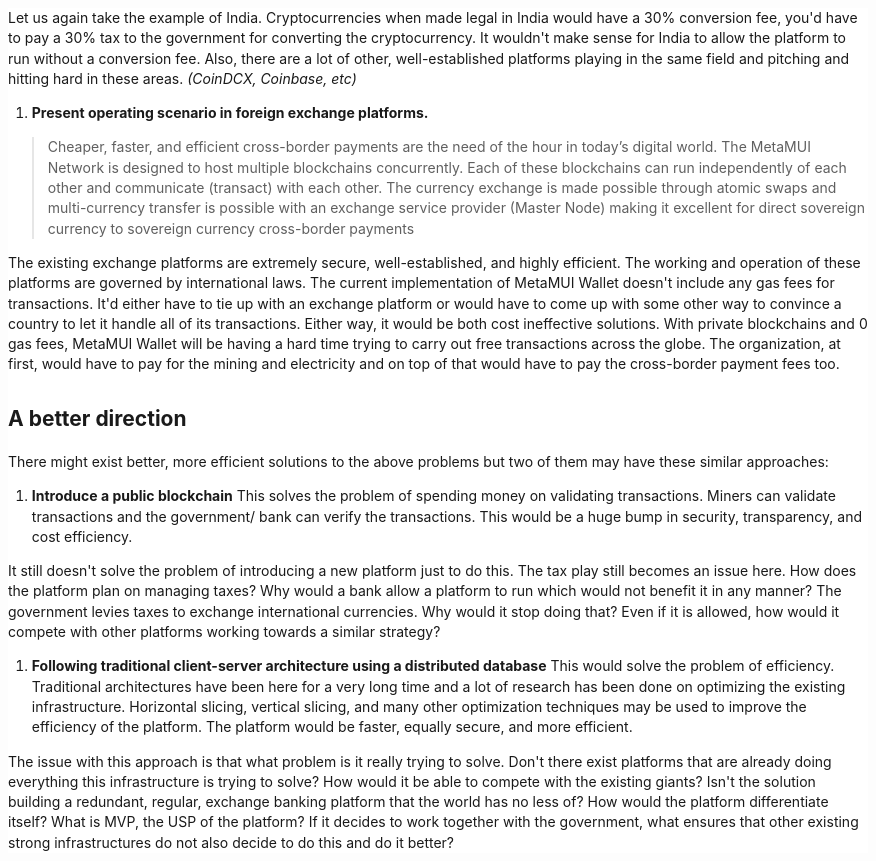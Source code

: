  Let us again take the example of India. Cryptocurrencies when made legal in India would have a 30% conversion fee, you'd have to pay a 30% tax to the government for converting the cryptocurrency. It wouldn't make sense for India to allow the platform to run without a conversion fee. Also, there are a lot of other, well-established platforms playing in the same field and pitching and hitting hard in these areas. *(CoinDCX, Coinbase, etc)*

1. **Present operating scenario in foreign exchange platforms.**

 >Cheaper, faster, and efficient cross-border payments are the need of the hour in today’s digital world. The
  MetaMUI Network is designed to host multiple blockchains concurrently. Each of these blockchains can run
  independently of each other and communicate (transact) with each other. The currency exchange is made
  possible through atomic swaps and multi-currency transfer is possible with an exchange service provider
  (Master Node) making it excellent for direct sovereign currency to sovereign currency cross-border payments

 The existing exchange platforms are extremely secure, well-established, and highly efficient. The working and operation of these platforms are governed by international laws. The current implementation of MetaMUI Wallet doesn't include any gas fees for transactions. It'd either have to tie up with an exchange platform or would have to come up with some other way to convince a country to let it handle all of its transactions. Either way, it would be both cost ineffective solutions. With private blockchains and 0 gas fees, MetaMUI Wallet will be having a hard time trying to carry out free transactions across the globe. The organization, at first, would have to pay for the mining and electricity and on top of that would have to pay the cross-border payment fees too.

## A better direction  

There might exist better, more efficient solutions to the above problems but two of them may have these similar approaches:

1. **Introduce a public blockchain** This solves the problem of spending money on validating transactions. Miners can validate transactions and the government/ bank can verify the transactions. This would be a huge bump in security, transparency, and cost efficiency.

 It still doesn't solve the problem of introducing a new platform just to do this. The tax play still becomes an issue here. How does the platform plan on managing taxes? Why would a bank allow a platform to run which would not benefit it in any manner? The government levies taxes to exchange international currencies. Why would it stop doing that? Even if it is allowed, how would it compete with other platforms working towards a similar strategy?

1. **Following traditional client-server architecture using a distributed database** This would solve the problem of efficiency. Traditional architectures have been here for a very long time and a lot of research has been done on optimizing the existing infrastructure. Horizontal slicing, vertical slicing, and many other optimization techniques may be used to improve the efficiency of the platform. The platform would be faster, equally secure, and more efficient.

 The issue with this approach is that what problem is it really trying to solve. Don't there exist platforms that are already doing everything this infrastructure is trying to solve? How would it be able to compete with the existing giants? Isn't the solution building a redundant, regular, exchange banking platform that the world has no less of?  How would the platform differentiate itself? What is MVP, the USP of the platform? If it decides to work together with the government, what ensures that other existing strong infrastructures do not also decide to do this and do it better?
